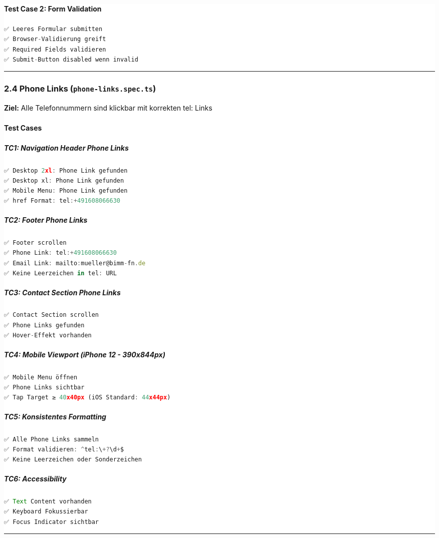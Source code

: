 #### Test Case 2: Form Validation
```typescript
✅ Leeres Formular submitten
✅ Browser-Validierung greift
✅ Required Fields validieren
✅ Submit-Button disabled wenn invalid
```

---

### 2.4 Phone Links (`phone-links.spec.ts`)

**Ziel:** Alle Telefonnummern sind klickbar mit korrekten tel: Links

#### Test Cases

##### TC1: Navigation Header Phone Links
```typescript
✅ Desktop 2xl: Phone Link gefunden
✅ Desktop xl: Phone Link gefunden
✅ Mobile Menu: Phone Link gefunden
✅ href Format: tel:+491608066630
```

##### TC2: Footer Phone Links
```typescript
✅ Footer scrollen
✅ Phone Link: tel:+491608066630
✅ Email Link: mailto:mueller@bimm-fn.de
✅ Keine Leerzeichen in tel: URL
```

##### TC3: Contact Section Phone Links
```typescript
✅ Contact Section scrollen
✅ Phone Links gefunden
✅ Hover-Effekt vorhanden
```

##### TC4: Mobile Viewport (iPhone 12 - 390x844px)
```typescript
✅ Mobile Menu öffnen
✅ Phone Links sichtbar
✅ Tap Target ≥ 40x40px (iOS Standard: 44x44px)
```

##### TC5: Konsistentes Formatting
```typescript
✅ Alle Phone Links sammeln
✅ Format validieren: ^tel:\+?\d+$
✅ Keine Leerzeichen oder Sonderzeichen
```

##### TC6: Accessibility
```typescript
✅ Text Content vorhanden
✅ Keyboard Fokussierbar
✅ Focus Indicator sichtbar
```

---